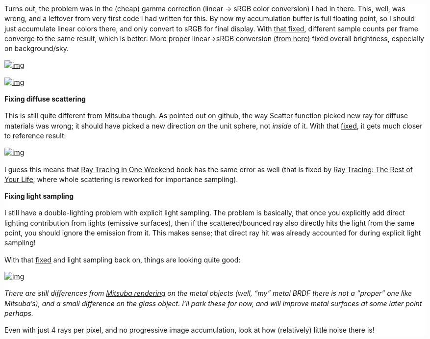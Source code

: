 Turns out, the problem was in the (cheap) gamma correction (linear -> sRGB color conversion) I had in there. This, well, was wrong, and a leftover from very first code I had written for this. By now my accumulation buffer is full floating point, so I should just accumulate linear colors there, and only convert to sRGB for final display. With [that fixed](https://github.com/aras-p/ToyPathTracer/commit/000b7594976f4b5a9be56c171ab157f198cab21c), different sample counts per frame converge to the same result, which is better. More proper linear->sRGB conversion ([from here](http://chilliant.blogspot.lt/2012/08/srgb-approximations-for-hlsl.html)) fixed overall brightness, especially on background/sky.

[
![img](file:///C:/Users/WUMING~1/AppData/Local/Temp/msohtmlclip1/01/clip_image039.gif)](http://aras-p.info/img/blog/2018/rt-fixes-accumproper4.png)

 

[
![img](file:///C:/Users/WUMING~1/AppData/Local/Temp/msohtmlclip1/01/clip_image041.gif)](http://aras-p.info/img/blog/2018/rt-fixes-accumproper16.png)

**Fixing diffuse scattering**

This is still quite different from Mitsuba though. As pointed out on [github](https://github.com/aras-p/ToyPathTracer/issues/2), the way Scatter function picked new ray for diffuse materials was wrong; it should have picked a new direction *on* the unit sphere, not *inside* of it. With that [fixed](https://github.com/aras-p/ToyPathTracer/commit/f52e23e581b03d567cfe9e4873e237dafe8c5be6), it gets much closer to reference result:

[
![img](file:///C:/Users/WUMING~1/AppData/Local/Temp/msohtmlclip1/01/clip_image043.gif)](http://aras-p.info/img/blog/2018/rt-fixes-lambert.png)

I guess this means that [Ray Tracing in One Weekend](http://in1weekend.blogspot.lt/2016/01/ray-tracing-in-one-weekend.html) book has the same error as well (that is fixed by [Ray Tracing: The Rest of Your Life](http://in1weekend.blogspot.lt/2016/03/ray-tracing-rest-of-your-life.html), where whole scattering is reworked for importance sampling).

**Fixing light sampling**

I still have a double-lighting problem with explicit light sampling. The problem is basically, that once you explicitly add direct lighting contribution from lights (emissive surfaces), then if the scattered/bounced ray also directly hits the light from the same point, you should ignore the emission from it. This makes sense; that direct ray hit was already accounted for during explicit light sampling!

With that [fixed](https://github.com/aras-p/ToyPathTracer/commit/5b7607b89d4510623700751edb5f0837da2af23a#diff-a51e0aea7aae9c8c455717cc7d8f957bL183) and light sampling back on, things are looking quite good:

[
![img](file:///C:/Users/WUMING~1/AppData/Local/Temp/msohtmlclip1/01/clip_image045.gif)](http://aras-p.info/img/blog/2018/rt-fixes-lightSampling.png)

*There are still differences from* [*Mitsuba rendering*](http://aras-p.info/img/blog/2018/rt-fixes-mitsuba1024.png) *on the metal objects (well,* *“my” metal BRDF there is not a “proper” one like Mitsuba’s), and a small difference on the glass object. I’ll park these for now, and will improve metal surfaces at some later point perhaps.*

Even with just 4 rays per pixel, and no progressive image accumulation, look at how (relatively) little noise there is!
